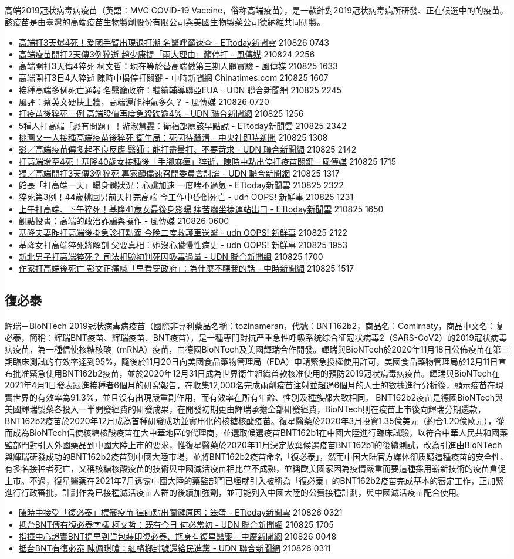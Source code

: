 高端2019冠狀病毒病疫苗（英語：MVC COVID-19 Vaccine，俗称高端疫苗），是一款針對2019冠状病毒病所研發、正在候選中的的疫苗。該疫苗是由臺灣的高端疫苗生物製劑股份有限公司與美國生物製藥公司德納維共同研製。
- [高端打3天爆4死！愛國手臂出現退打潮 名醫呼籲速查 - ETtoday新聞雲](https://www.ettoday.net/news/20210826/2064723.htm "高端打3天爆4死！愛國手臂出現退打潮 名醫呼籲速查 - ETtoday新聞雲") 210826 0743
- [高端疫苗開打2天傳3例猝逝 趙少康提「兩大理由」籲停打 - 風傳媒](https://www.storm.mg/article/3901606 "高端疫苗開打2天傳3例猝逝 趙少康提「兩大理由」籲停打 - 風傳媒") 210824 2256
- [高端開打3天傳4猝死 柯文哲：現在等於替高端做第三期人體實驗 - 風傳媒](https://www.storm.mg/article/3901935 "高端開打3天傳4猝死 柯文哲：現在等於替高端做第三期人體實驗 - 風傳媒") 210825 1633
- [高端開打3日4人猝逝 陳時中揭停打關鍵 - 中時新聞網 Chinatimes.com](https://www.chinatimes.com/realtimenews/20210825004114-260405 "高端開打3日4人猝逝 陳時中揭停打關鍵 - 中時新聞網 Chinatimes.com") 210825 1607
- [接種高端多例死亡通報 名醫籲政府：繼續輔導聯亞EUA - UDN 聯合新聞網](https://udn.com/news/story/122190/5699698 "接種高端多例死亡通報 名醫籲政府：繼續輔導聯亞EUA - UDN 聯合新聞網") 210825 2245
- [風評：蔡英文硬扶上牆，高端還能神氣多久？ - 風傳媒](https://www.storm.mg/article/3902637?page=1 "風評：蔡英文硬扶上牆，高端還能神氣多久？ - 風傳媒") 210826 0720
- [打疫苗後猝死三例 高端股價再度急殺跌逾4% - UDN 聯合新聞網](https://udn.com/news/story/7251/5698317 "打疫苗後猝死三例 高端股價再度急殺跌逾4% - UDN 聯合新聞網") 210825 1256
- [5種人打高端「恐有問題」！游淑慧轟：衛福部應該早點說 - ETtoday新聞雲](https://www.ettoday.net/news/20210825/2064646.htm "5種人打高端「恐有問題」！游淑慧轟：衛福部應該早點說 - ETtoday新聞雲") 210825 2342
- [桃園又一人接種高端疫苗後猝死 衛生局：死因待釐清 - 中央社即時新聞](https://www.cna.com.tw/news/firstnews/202108250131.aspx "桃園又一人接種高端疫苗後猝死 衛生局：死因待釐清 - 中央社即時新聞") 210825 1308
- [影／高端疫苗傳多起不良反應 醫師：能打盡量打、不要苛求 - UDN 聯合新聞網](https://udn.com/news/story/122190/5699602 "影／高端疫苗傳多起不良反應 醫師：能打盡量打、不要苛求 - UDN 聯合新聞網") 210825 2142
- [打高端增至4死！基隆40歲女接種後「手腳麻痺」猝逝，陳時中點出停打疫苗關鍵 - 風傳媒](https://www.storm.mg/lifestyle/3901981 "打高端增至4死！基隆40歲女接種後「手腳麻痺」猝逝，陳時中點出停打疫苗關鍵 - 風傳媒") 210825 1715
- [獨／高端開打3天傳3例猝死 專家籲儘速召開委員會討論 - UDN 聯合新聞網](https://udn.com/news/story/122190/5698369 "獨／高端開打3天傳3例猝死 專家籲儘速召開委員會討論 - UDN 聯合新聞網") 210825 1317
- [館長「打高端一天」曝身體狀況：心跳加速 一度喘不過氣 - ETtoday新聞雲](https://www.ettoday.net/news/20210825/2064641.htm "館長「打高端一天」曝身體狀況：心跳加速 一度喘不過氣 - ETtoday新聞雲") 210825 2322
- [猝死第3例！44歲桃園男前天打完高端 今工作中昏倒死亡 - udn OOPS! 新鮮事](https://udn.com/news/story/122190/5698227 "猝死第3例！44歲桃園男前天打完高端 今工作中昏倒死亡 - udn OOPS! 新鮮事") 210825 1231
- [上午打高端、下午猝死！基隆41歲女最後身影曝 痛苦癱坐捷運站出口 - ETtoday新聞雲](https://www.ettoday.net/news/20210825/2064399.htm "上午打高端、下午猝死！基隆41歲女最後身影曝 痛苦癱坐捷運站出口 - ETtoday新聞雲") 210825 1650
- [觀點投書：高端的政治詐騙與操作 - 風傳媒](https://www.storm.mg/article/3901366 "觀點投書：高端的政治詐騙與操作 - 風傳媒") 210826 0600
- [基隆夫妻昨打高端後掛急診打點滴 今晚二度救護車送醫 - udn OOPS! 新鮮事](https://udn.com/news/story/122190/5699587 "基隆夫妻昨打高端後掛急診打點滴 今晚二度救護車送醫 - udn OOPS! 新鮮事") 210825 2122
- [基隆女打高端猝死將解剖 父要真相：她沒心臟慢性病史 - udn OOPS! 新鮮事](https://udn.com/news/story/122190/5699435 "基隆女打高端猝死將解剖 父要真相：她沒心臟慢性病史 - udn OOPS! 新鮮事") 210825 1953
- [新北男子打高端猝死？ 司法相驗初判死因吸毒過量 - UDN 聯合新聞網](https://udn.com/news/story/7315/5699083 "新北男子打高端猝死？ 司法相驗初判死因吸毒過量 - UDN 聯合新聞網") 210825 1700
- [作家打高端後死亡 彭文正痛喊「早看穿政府」：為什麼不聽我的話 - 中時新聞網](https://www.chinatimes.com/realtimenews/20210825003553-263101 "作家打高端後死亡 彭文正痛喊「早看穿政府」：為什麼不聽我的話 - 中時新聞網") 210825 1517

## 復必泰

辉瑞－BioNTech 2019冠状病毒病疫苗（國際非專利藥品名稱：tozinameran，代號：BNT162b2，商品名：Comirnaty，商品中文名：复必泰，簡稱：辉瑞BNT疫苗、辉瑞疫苗、BNT疫苗），是一種專門對抗严重急性呼吸系统综合征冠状病毒2（SARS-CoV2）的2019冠状病毒病疫苗，為一種信使核糖核酸（mRNA）疫苗，由德國BioNTech及美國輝瑞合作開發。輝瑞與BioNTech於2020年11月18日公佈疫苗在第三期臨床測試的有效率達到95%，隨後於11月20日向美國食品藥物管理局（FDA）申請緊急授權使用許可，美國食品藥物管理局於12月11日宣布批准緊急使用BNT162b2疫苗，並於2020年12月31日成為世界衛生組織首款核准使用的預防2019冠状病毒病疫苗。輝瑞與BioNTech在2021年4月1日發表跟進接種者6個月的研究報告，在收集12,000名完成兩劑疫苗注射並超過6個月的人士的數據進行分析後，顯示疫苗在現實世界的有效率為91.3%，並且沒有出現嚴重副作用，而有效率在所有年齡、性別及種族都大致相同。
BNT162b2疫苗是德國BioNTech與美國輝瑞製藥各投入一半開發經費的研發成果，在開發初期更由輝瑞承擔全部研發經費，BioNTech則在疫苗上市後向輝瑞分期還款，BNT162b2疫苗於2020年12月成為首種研發成功並實用化的核糖核酸疫苗。復星醫藥於2020年3月投資1.35億美元（約合1.20億歐元），從而成為BioNTech信使核糖核酸疫苗在大中華地區的代理商，並選取候選疫苗BNT162b1在中國大陸進行臨床試驗，以符合中華人民共和國藥監部門對引入外國藥品到中國大陸上市的要求，惟復星醫藥於2020年11月決定放棄候選疫苗BNT162b1的後續測試，改為引進由BioNTech與輝瑞研發成功的BNT162b2疫苗到中國大陸市場，並將BNT162b2疫苗命名「復必泰」，然而中国大陆官方媒体卻质疑這種疫苗的安全性、有多名接种者死亡，又稱核糖核酸疫苗的技術與中國滅活疫苗相比並不成熟，並稱歐美國家因為疫情嚴重而要這種採用嶄新技術的疫苗倉促上市。不過，復星醫藥在2021年7月透露中國大陸的藥監部門已經就引入被稱為「復必泰」的BNT162b2疫苗完成基本的審定工作，正加緊進行行政審批，計劃作為已接種滅活疫苗人群的後續加強劑，並可能列入中國大陸的公費接種計劃，與中國滅活疫苗配合使用。
- [陳時中接受「復必泰」標籤疫苗 律師點出關鍵原因：笨蛋 - ETtoday新聞雲](https://www.ettoday.net/news/20210826/2064684.htm "陳時中接受「復必泰」標籤疫苗 律師點出關鍵原因：笨蛋 - ETtoday新聞雲") 210826 0321
- [抵台BNT傳有復必泰字樣 柯文哲：既有今日 何必當初 - UDN 聯合新聞網](https://udn.com/news/story/6656/5699097 "抵台BNT傳有復必泰字樣 柯文哲：既有今日 何必當初 - UDN 聯合新聞網") 210825 1705
- [指揮中心證實BNT提早到貨包裝印復必泰、瓶身有復星醫藥 - 中廣新聞網](https://www.bcc.com.tw/newsView.7034991 "指揮中心證實BNT提早到貨包裝印復必泰、瓶身有復星醫藥 - 中廣新聞網") 210826 0048
- [抵台BNT有復必泰 陳佩琪嗆：紅檳榔封號還給民進黨 - UDN 聯合新聞網](https://udn.com/news/story/6656/5699410 "抵台BNT有復必泰 陳佩琪嗆：紅檳榔封號還給民進黨 - UDN 聯合新聞網") 210826 0311